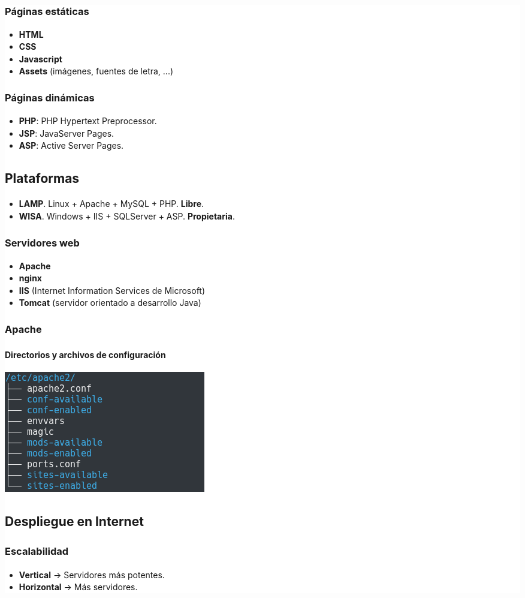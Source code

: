 
### Páginas estáticas

- **HTML**
- **CSS**
- **Javascript**
- **Assets** (imágenes, fuentes de letra, ...)


### Páginas dinámicas

- **PHP**: PHP Hypertext Preprocessor.
- **JSP**: JavaServer Pages. 
- **ASP**: Active Server Pages. 


## Plataformas

- **LAMP**. Linux + Apache + MySQL + PHP. **Libre**.
- **WISA**. Windows + IIS + SQLServer + ASP. **Propietaria**.


### Servidores web

- **Apache**
- **nginx**
- **IIS** (Internet Information Services de Microsoft)
- **Tomcat** (servidor orientado a desarrollo Java)


### Apache
#### Directorios y archivos de configuración

![Apache2](assets/apache2-files.png)



## Despliegue en Internet


### Escalabilidad

- **Vertical** -> Servidores más potentes.  
- **Horizontal** -> Más servidores.

